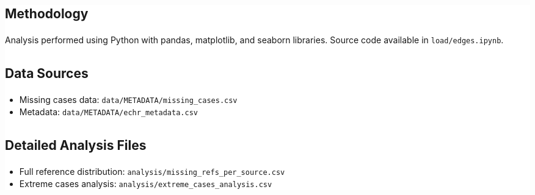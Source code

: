 ## Methodology

Analysis performed using Python with pandas, matplotlib, and seaborn libraries. Source code available in `load/edges.ipynb`.

## Data Sources

- Missing cases data: `data/METADATA/missing_cases.csv`
- Metadata: `data/METADATA/echr_metadata.csv`

## Detailed Analysis Files

- Full reference distribution: `analysis/missing_refs_per_source.csv`
- Extreme cases analysis: `analysis/extreme_cases_analysis.csv`
